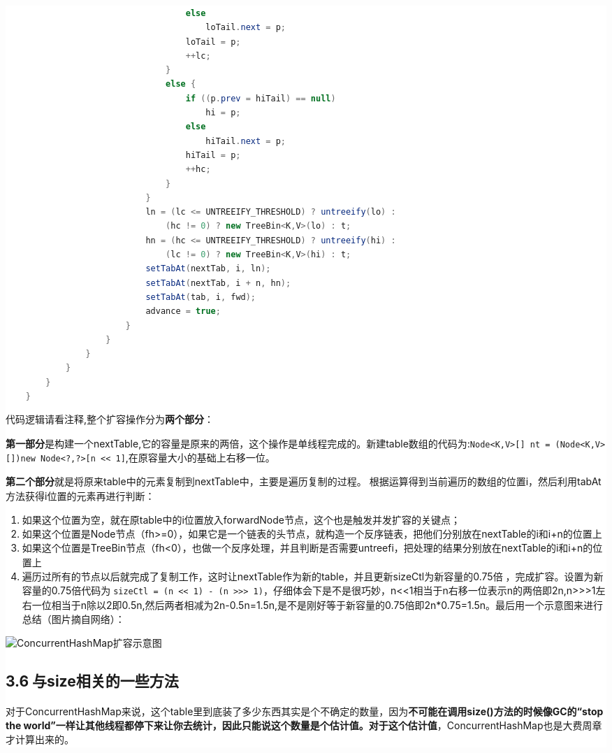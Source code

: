 ```java
	                                else
	                                    loTail.next = p;
	                                loTail = p;
	                                ++lc;
	                            }
	                            else {
	                                if ((p.prev = hiTail) == null)
	                                    hi = p;
	                                else
	                                    hiTail.next = p;
	                                hiTail = p;
	                                ++hc;
	                            }
	                        }
	                        ln = (lc <= UNTREEIFY_THRESHOLD) ? untreeify(lo) :
	                            (hc != 0) ? new TreeBin<K,V>(lo) : t;
	                        hn = (hc <= UNTREEIFY_THRESHOLD) ? untreeify(hi) :
	                            (lc != 0) ? new TreeBin<K,V>(hi) : t;
	                        setTabAt(nextTab, i, ln);
	                        setTabAt(nextTab, i + n, hn);
	                        setTabAt(tab, i, fwd);
	                        advance = true;
	                    }
	                }
	            }
	        }
	    }
	}
```


代码逻辑请看注释,整个扩容操作分为**两个部分**：

**第一部分**是构建一个nextTable,它的容量是原来的两倍，这个操作是单线程完成的。新建table数组的代码为:`Node<K,V>[] nt = (Node<K,V>[])new Node<?,?>[n << 1]`,在原容量大小的基础上右移一位。

**第二个部分**就是将原来table中的元素复制到nextTable中，主要是遍历复制的过程。
根据运算得到当前遍历的数组的位置i，然后利用tabAt方法获得i位置的元素再进行判断：

1. 如果这个位置为空，就在原table中的i位置放入forwardNode节点，这个也是触发并发扩容的关键点；
2. 如果这个位置是Node节点（fh>=0），如果它是一个链表的头节点，就构造一个反序链表，把他们分别放在nextTable的i和i+n的位置上
3. 如果这个位置是TreeBin节点（fh<0），也做一个反序处理，并且判断是否需要untreefi，把处理的结果分别放在nextTable的i和i+n的位置上
4. 遍历过所有的节点以后就完成了复制工作，这时让nextTable作为新的table，并且更新sizeCtl为新容量的0.75倍 ，完成扩容。设置为新容量的0.75倍代码为 `sizeCtl = (n << 1) - (n >>> 1)`，仔细体会下是不是很巧妙，n<<1相当于n右移一位表示n的两倍即2n,n>>>1左右一位相当于n除以2即0.5n,然后两者相减为2n-0.5n=1.5n,是不是刚好等于新容量的0.75倍即2n*0.75=1.5n。最后用一个示意图来进行总结（图片摘自网络）：

![ConcurrentHashMap扩容示意图](http://upload-images.jianshu.io/upload_images/2615789-f82d0791c6493019.png?imageMogr2/auto-orient/strip%7CimageView2/2/w/1240)




## 3.6 与size相关的一些方法 ##

对于ConcurrentHashMap来说，这个table里到底装了多少东西其实是个不确定的数量，因为**不可能在调用size()方法的时候像GC的“stop the world”一样让其他线程都停下来让你去统计，因此只能说这个数量是个估计值。对于这个估计值**，ConcurrentHashMap也是大费周章才计算出来的。

